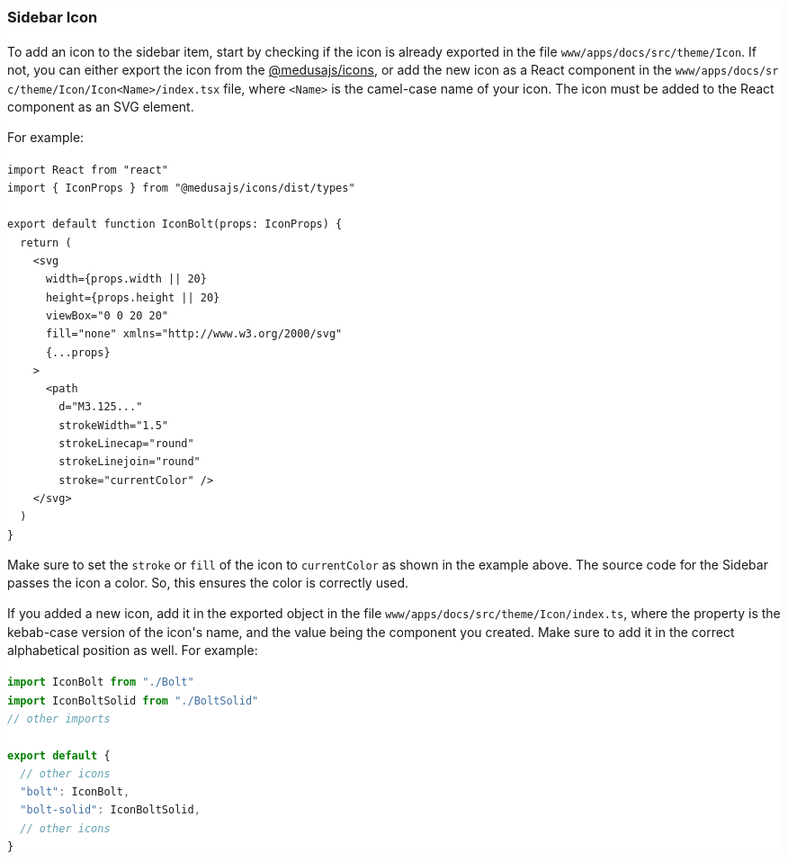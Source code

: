 ### Sidebar Icon

To add an icon to the sidebar item, start by checking if the icon is already exported in the file `www/apps/docs/src/theme/Icon`. If not, you can either export the icon from the [@medusajs/icons](https://docs.medusajs.com/ui/icons/overview), or add the new icon as a React component in the `www/apps/docs/src/theme/Icon/Icon<Name>/index.tsx` file, where `<Name>` is the camel-case name of your icon. The icon must be added to the React component as an SVG element.

For example:
  
```tsx title="www/docs/src/theme/Icon/Bolt/index.tsx"
import React from "react"
import { IconProps } from "@medusajs/icons/dist/types"

export default function IconBolt(props: IconProps) {
  return (
    <svg 
      width={props.width || 20}
      height={props.height || 20}
      viewBox="0 0 20 20" 
      fill="none" xmlns="http://www.w3.org/2000/svg"
      {...props}
    >
      <path 
        d="M3.125..."
        strokeWidth="1.5" 
        strokeLinecap="round" 
        strokeLinejoin="round"
        stroke="currentColor" />
    </svg>
  )
}
```

Make sure to set the `stroke` or `fill` of the icon to `currentColor` as shown in the example above. The source code for the Sidebar passes the icon a color. So, this ensures the color is correctly used.

If you added a new icon, add it in the exported object in the file `www/apps/docs/src/theme/Icon/index.ts`, where the property is the kebab-case version of the icon's name, and the value being the component you created. Make sure to add it in the correct alphabetical position as well. For example:

```ts title="www/docs/src/theme/Icon/index.ts"
import IconBolt from "./Bolt"
import IconBoltSolid from "./BoltSolid"
// other imports

export default {
  // other icons
  "bolt": IconBolt,
  "bolt-solid": IconBoltSolid,
  // other icons
}
```
